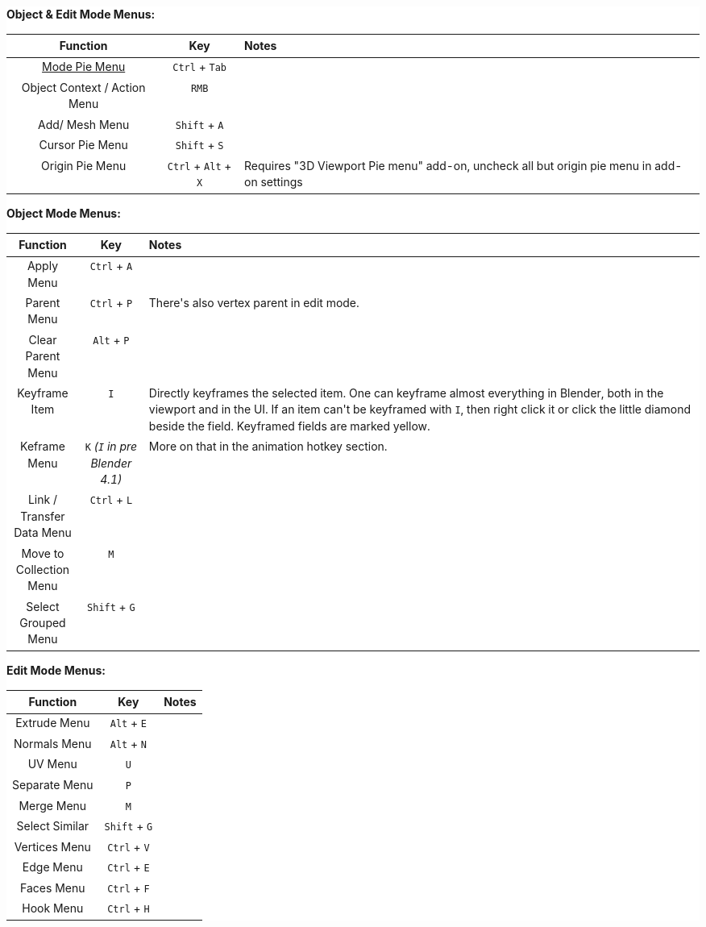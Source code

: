 **Object & Edit Mode Menus:**

|                                                  Function                                                  |         Key          | Notes                                                                                      |
| :--------------------------------------------------------------------------------------------------------: | :------------------: | :----------------------------------------------------------------------------------------- |
| [Mode Pie Menu](https://docs.blender.org/manual/en/latest/interface/controls/buttons/menus.html#pie-menus) |    `Ctrl` + `Tab`    |                                                                                            |
|                                        Object Context / Action Menu                                        |        `RMB`         |                                                                                            |
|                                               Add/ Mesh Menu                                               |    `Shift` + `A`     |                                                                                            |
|                                              Cursor Pie Menu                                               |    `Shift` + `S`     |                                                                                            |
|                                              Origin Pie Menu                                               | `Ctrl` + `Alt` + `X` | Requires "3D Viewport Pie menu" add-on, uncheck all but origin pie menu in add-on settings |


**Object Mode Menus:**

|         Function          |              Key               | Notes                                                                                                                                                                                                                                                                  |
| :-----------------------: | :----------------------------: | :--------------------------------------------------------------------------------------------------------------------------------------------------------------------------------------------------------------------------------------------------------------------- |
|        Apply Menu         |          `Ctrl` + `A`          |                                                                                                                                                                                                                                                                        |
|        Parent Menu        |          `Ctrl` + `P`          | There's also vertex parent in edit mode.                                                                                                                                                                                                                               |
|     Clear Parent Menu     |          `Alt` + `P`           |                                                                                                                                                                                                                                                                        |
|       Keyframe Item       |              `I`               | Directly keyframes the selected item. One can keyframe almost everything in Blender, both in the viewport and in the UI. If an item can't be keyframed with `I`, then right click it or click the little diamond beside the field. Keyframed fields are marked yellow. |
|       Keframe Menu        | `K` _(`I` in pre Blender 4.1)_ |  More on that in the animation hotkey section.                                                                                                                            |
| Link / Transfer Data Menu |          `Ctrl` + `L`          |                                                                                                                                                                                                                                                                        |
|  Move to Collection Menu  |              `M`               |                                                                                                                                                                                                                                                                        |
|    Select Grouped Menu    |         `Shift` + `G`          |                                                                                                                                                                                                                                                                        |

**Edit Mode Menus:**

|    Function    |      Key      | Notes |
| :------------: | :-----------: | :---- |
|  Extrude Menu  |  `Alt` + `E`  |       |
|  Normals Menu  |  `Alt` + `N`  |       |
|    UV Menu     |      `U`      |       |
| Separate Menu  |      `P`      |       |
|   Merge Menu   |      `M`      |       |
| Select Similar | `Shift` + `G` |       |
| Vertices Menu  | `Ctrl` + `V`  |       |
|   Edge Menu    | `Ctrl` + `E`  |       |
|   Faces Menu   | `Ctrl` + `F`  |       |
|   Hook Menu    | `Ctrl` + `H`  |       |
